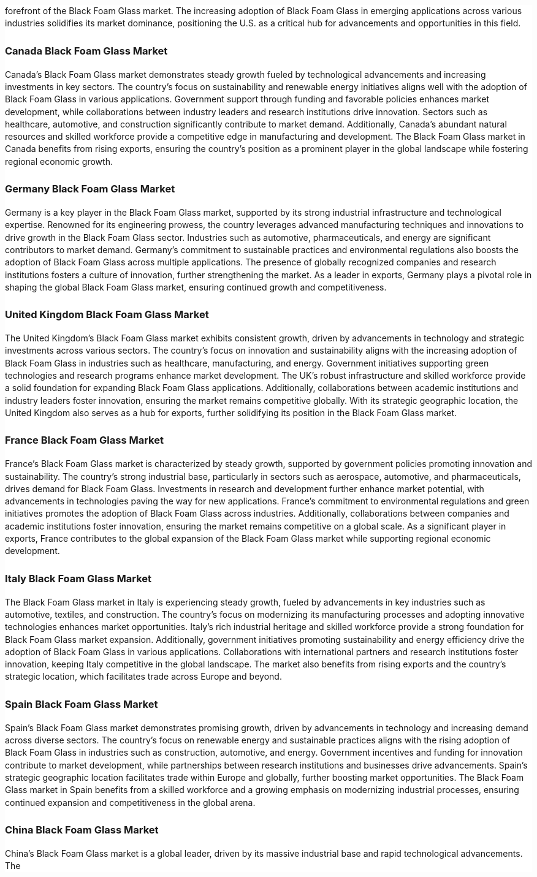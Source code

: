 forefront of the Black Foam Glass market. The increasing adoption of Black Foam Glass in emerging applications across various industries solidifies its market dominance, positioning the U.S. as a critical hub for advancements and opportunities in this field.</p><h3>Canada Black Foam Glass Market</h3><p>Canada&rsquo;s Black Foam Glass market demonstrates steady growth fueled by technological advancements and increasing investments in key sectors. The country&rsquo;s focus on sustainability and renewable energy initiatives aligns well with the adoption of Black Foam Glass in various applications. Government support through funding and favorable policies enhances market development, while collaborations between industry leaders and research institutions drive innovation. Sectors such as healthcare, automotive, and construction significantly contribute to market demand. Additionally, Canada&rsquo;s abundant natural resources and skilled workforce provide a competitive edge in manufacturing and development. The Black Foam Glass market in Canada benefits from rising exports, ensuring the country&rsquo;s position as a prominent player in the global landscape while fostering regional economic growth.</p><h3>Germany Black Foam Glass Market</h3><p>Germany is a key player in the Black Foam Glass market, supported by its strong industrial infrastructure and technological expertise. Renowned for its engineering prowess, the country leverages advanced manufacturing techniques and innovations to drive growth in the Black Foam Glass sector. Industries such as automotive, pharmaceuticals, and energy are significant contributors to market demand. Germany&rsquo;s commitment to sustainable practices and environmental regulations also boosts the adoption of Black Foam Glass across multiple applications. The presence of globally recognized companies and research institutions fosters a culture of innovation, further strengthening the market. As a leader in exports, Germany plays a pivotal role in shaping the global Black Foam Glass market, ensuring continued growth and competitiveness.</p><h3>United Kingdom Black Foam Glass Market</h3><p>The United Kingdom&rsquo;s Black Foam Glass market exhibits consistent growth, driven by advancements in technology and strategic investments across various sectors. The country&rsquo;s focus on innovation and sustainability aligns with the increasing adoption of Black Foam Glass in industries such as healthcare, manufacturing, and energy. Government initiatives supporting green technologies and research programs enhance market development. The UK&rsquo;s robust infrastructure and skilled workforce provide a solid foundation for expanding Black Foam Glass applications. Additionally, collaborations between academic institutions and industry leaders foster innovation, ensuring the market remains competitive globally. With its strategic geographic location, the United Kingdom also serves as a hub for exports, further solidifying its position in the Black Foam Glass market.</p><h3>France Black Foam Glass Market</h3><p>France&rsquo;s Black Foam Glass market is characterized by steady growth, supported by government policies promoting innovation and sustainability. The country&rsquo;s strong industrial base, particularly in sectors such as aerospace, automotive, and pharmaceuticals, drives demand for Black Foam Glass. Investments in research and development further enhance market potential, with advancements in technologies paving the way for new applications. France&rsquo;s commitment to environmental regulations and green initiatives promotes the adoption of Black Foam Glass across industries. Additionally, collaborations between companies and academic institutions foster innovation, ensuring the market remains competitive on a global scale. As a significant player in exports, France contributes to the global expansion of the Black Foam Glass market while supporting regional economic development.</p><h3>Italy Black Foam Glass Market</h3><p>The Black Foam Glass market in Italy is experiencing steady growth, fueled by advancements in key industries such as automotive, textiles, and construction. The country&rsquo;s focus on modernizing its manufacturing processes and adopting innovative technologies enhances market opportunities. Italy&rsquo;s rich industrial heritage and skilled workforce provide a strong foundation for Black Foam Glass market expansion. Additionally, government initiatives promoting sustainability and energy efficiency drive the adoption of Black Foam Glass in various applications. Collaborations with international partners and research institutions foster innovation, keeping Italy competitive in the global landscape. The market also benefits from rising exports and the country&rsquo;s strategic location, which facilitates trade across Europe and beyond.</p><h3>Spain Black Foam Glass Market</h3><p>Spain&rsquo;s Black Foam Glass market demonstrates promising growth, driven by advancements in technology and increasing demand across diverse sectors. The country&rsquo;s focus on renewable energy and sustainable practices aligns with the rising adoption of Black Foam Glass in industries such as construction, automotive, and energy. Government incentives and funding for innovation contribute to market development, while partnerships between research institutions and businesses drive advancements. Spain&rsquo;s strategic geographic location facilitates trade within Europe and globally, further boosting market opportunities. The Black Foam Glass market in Spain benefits from a skilled workforce and a growing emphasis on modernizing industrial processes, ensuring continued expansion and competitiveness in the global arena.</p><h3>China Black Foam Glass Market</h3><p>China&rsquo;s Black Foam Glass market is a global leader, driven by its massive industrial base and rapid technological advancements. The